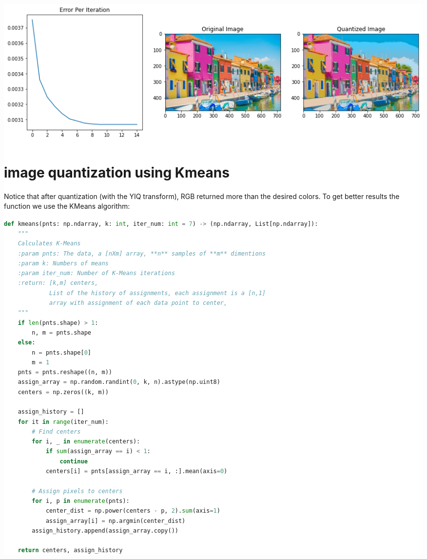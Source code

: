 


    
![png](output_15_1.png)
    


# image quantization using Kmeans

Notice that after quantization (with the YIQ transform), RGB returned more than the desired colors. 
To get better results the function we use the KMeans algorithm:


```python
def kmeans(pnts: np.ndarray, k: int, iter_num: int = 7) -> (np.ndarray, List[np.ndarray]):
    """
    Calculates K-Means
    :param pnts: The data, a [nXm] array, **n** samples of **m** dimentions
    :param k: Numbers of means
    :param iter_num: Number of K-Means iterations
    :return: [k,m] centers,
             List of the history of assignments, each assignment is a [n,1]
             array with assignment of each data point to center,
    """
    if len(pnts.shape) > 1:
        n, m = pnts.shape
    else:
        n = pnts.shape[0]
        m = 1
    pnts = pnts.reshape((n, m))
    assign_array = np.random.randint(0, k, n).astype(np.uint8)
    centers = np.zeros((k, m))

    assign_history = []
    for it in range(iter_num):
        # Find centers
        for i, _ in enumerate(centers):
            if sum(assign_array == i) < 1:
                continue
            centers[i] = pnts[assign_array == i, :].mean(axis=0)

        # Assign pixels to centers
        for i, p in enumerate(pnts):
            center_dist = np.power(centers - p, 2).sum(axis=1)
            assign_array[i] = np.argmin(center_dist)
        assign_history.append(assign_array.copy())

    return centers, assign_history


```